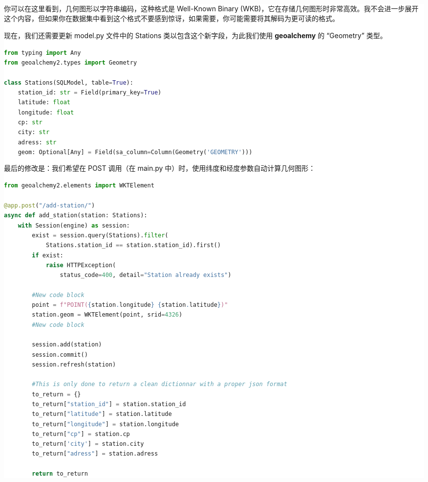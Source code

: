 你可以在这里看到，几何图形以字符串编码，这种格式是 Well-Known Binary (WKB)，它在存储几何图形时非常高效。我不会进一步展开这个内容，但如果你在数据集中看到这个格式不要感到惊讶，如果需要，你可能需要将其解码为更可读的格式。

现在，我们还需要更新 model.py 文件中的 Stations 类以包含这个新字段，为此我们使用 **geoalchemy** 的 “Geometry” 类型。

```py
from typing import Any
from geoalchemy2.types import Geometry

class Stations(SQLModel, table=True):
    station_id: str = Field(primary_key=True)
    latitude: float
    longitude: float
    cp: str
    city: str
    adress: str
    geom: Optional[Any] = Field(sa_column=Column(Geometry('GEOMETRY')))
```

最后的修改是：我们希望在 POST 调用（在 main.py 中）时，使用纬度和经度参数自动计算几何图形：

```py
from geoalchemy2.elements import WKTElement

@app.post("/add-station/")
async def add_station(station: Stations):
    with Session(engine) as session:
        exist = session.query(Stations).filter(
            Stations.station_id == station.station_id).first()
        if exist:
            raise HTTPException(
                status_code=400, detail="Station already exists")

        #New code block
        point = f"POINT({station.longitude} {station.latitude})"
        station.geom = WKTElement(point, srid=4326)
        #New code block

        session.add(station)
        session.commit()
        session.refresh(station)

        #This is only done to return a clean dictionnar with a proper json format
        to_return = {}
        to_return["station_id"] = station.station_id
        to_return["latitude"] = station.latitude
        to_return["longitude"] = station.longitude
        to_return["cp"] = station.cp
        to_return['city'] = station.city
        to_return["adress"] = station.adress

        return to_return
```
